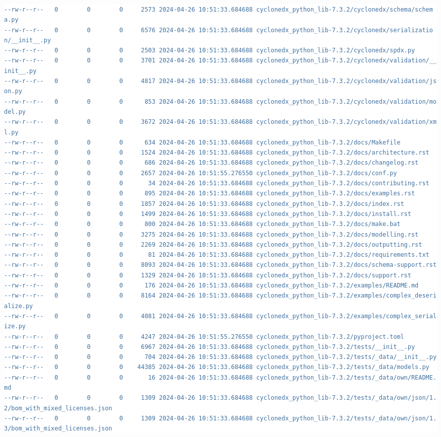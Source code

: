 ```diff
--rw-r--r--   0        0        0     2573 2024-04-26 10:51:33.684688 cyclonedx_python_lib-7.3.2/cyclonedx/schema/schema.py
--rw-r--r--   0        0        0     6576 2024-04-26 10:51:33.684688 cyclonedx_python_lib-7.3.2/cyclonedx/serialization/__init__.py
--rw-r--r--   0        0        0     2503 2024-04-26 10:51:33.684688 cyclonedx_python_lib-7.3.2/cyclonedx/spdx.py
--rw-r--r--   0        0        0     3701 2024-04-26 10:51:33.684688 cyclonedx_python_lib-7.3.2/cyclonedx/validation/__init__.py
--rw-r--r--   0        0        0     4817 2024-04-26 10:51:33.684688 cyclonedx_python_lib-7.3.2/cyclonedx/validation/json.py
--rw-r--r--   0        0        0      853 2024-04-26 10:51:33.684688 cyclonedx_python_lib-7.3.2/cyclonedx/validation/model.py
--rw-r--r--   0        0        0     3672 2024-04-26 10:51:33.684688 cyclonedx_python_lib-7.3.2/cyclonedx/validation/xml.py
--rw-r--r--   0        0        0      634 2024-04-26 10:51:33.684688 cyclonedx_python_lib-7.3.2/docs/Makefile
--rw-r--r--   0        0        0     1524 2024-04-26 10:51:33.684688 cyclonedx_python_lib-7.3.2/docs/architecture.rst
--rw-r--r--   0        0        0      686 2024-04-26 10:51:33.684688 cyclonedx_python_lib-7.3.2/docs/changelog.rst
--rw-r--r--   0        0        0     2657 2024-04-26 10:51:55.276550 cyclonedx_python_lib-7.3.2/docs/conf.py
--rw-r--r--   0        0        0       34 2024-04-26 10:51:33.684688 cyclonedx_python_lib-7.3.2/docs/contributing.rst
--rw-r--r--   0        0        0      895 2024-04-26 10:51:33.684688 cyclonedx_python_lib-7.3.2/docs/examples.rst
--rw-r--r--   0        0        0     1857 2024-04-26 10:51:33.684688 cyclonedx_python_lib-7.3.2/docs/index.rst
--rw-r--r--   0        0        0     1499 2024-04-26 10:51:33.684688 cyclonedx_python_lib-7.3.2/docs/install.rst
--rw-r--r--   0        0        0      800 2024-04-26 10:51:33.684688 cyclonedx_python_lib-7.3.2/docs/make.bat
--rw-r--r--   0        0        0     3275 2024-04-26 10:51:33.684688 cyclonedx_python_lib-7.3.2/docs/modelling.rst
--rw-r--r--   0        0        0     2269 2024-04-26 10:51:33.684688 cyclonedx_python_lib-7.3.2/docs/outputting.rst
--rw-r--r--   0        0        0       81 2024-04-26 10:51:33.684688 cyclonedx_python_lib-7.3.2/docs/requirements.txt
--rw-r--r--   0        0        0     8093 2024-04-26 10:51:33.684688 cyclonedx_python_lib-7.3.2/docs/schema-support.rst
--rw-r--r--   0        0        0     1329 2024-04-26 10:51:33.684688 cyclonedx_python_lib-7.3.2/docs/support.rst
--rw-r--r--   0        0        0      176 2024-04-26 10:51:33.684688 cyclonedx_python_lib-7.3.2/examples/README.md
--rw-r--r--   0        0        0     8164 2024-04-26 10:51:33.684688 cyclonedx_python_lib-7.3.2/examples/complex_deserialize.py
--rw-r--r--   0        0        0     4081 2024-04-26 10:51:33.684688 cyclonedx_python_lib-7.3.2/examples/complex_serialize.py
--rw-r--r--   0        0        0     4247 2024-04-26 10:51:55.276550 cyclonedx_python_lib-7.3.2/pyproject.toml
--rw-r--r--   0        0        0     6967 2024-04-26 10:51:33.684688 cyclonedx_python_lib-7.3.2/tests/__init__.py
--rw-r--r--   0        0        0      704 2024-04-26 10:51:33.684688 cyclonedx_python_lib-7.3.2/tests/_data/__init__.py
--rw-r--r--   0        0        0    44385 2024-04-26 10:51:33.684688 cyclonedx_python_lib-7.3.2/tests/_data/models.py
--rw-r--r--   0        0        0       16 2024-04-26 10:51:33.684688 cyclonedx_python_lib-7.3.2/tests/_data/own/README.md
--rw-r--r--   0        0        0     1309 2024-04-26 10:51:33.684688 cyclonedx_python_lib-7.3.2/tests/_data/own/json/1.2/bom_with_mixed_licenses.json
--rw-r--r--   0        0        0     1309 2024-04-26 10:51:33.684688 cyclonedx_python_lib-7.3.2/tests/_data/own/json/1.3/bom_with_mixed_licenses.json
```